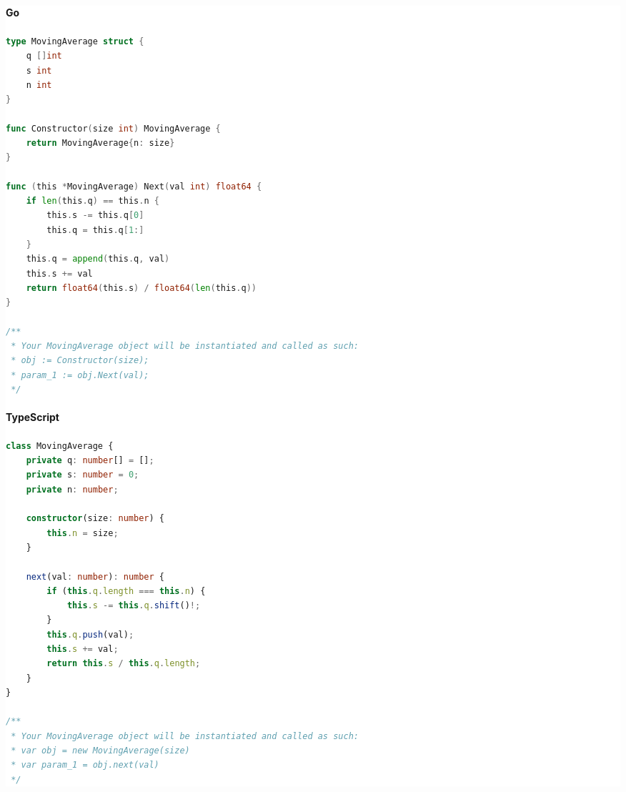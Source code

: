 #### Go

```go
type MovingAverage struct {
	q []int
	s int
	n int
}

func Constructor(size int) MovingAverage {
	return MovingAverage{n: size}
}

func (this *MovingAverage) Next(val int) float64 {
	if len(this.q) == this.n {
		this.s -= this.q[0]
		this.q = this.q[1:]
	}
	this.q = append(this.q, val)
	this.s += val
	return float64(this.s) / float64(len(this.q))
}

/**
 * Your MovingAverage object will be instantiated and called as such:
 * obj := Constructor(size);
 * param_1 := obj.Next(val);
 */
```

#### TypeScript

```ts
class MovingAverage {
    private q: number[] = [];
    private s: number = 0;
    private n: number;

    constructor(size: number) {
        this.n = size;
    }

    next(val: number): number {
        if (this.q.length === this.n) {
            this.s -= this.q.shift()!;
        }
        this.q.push(val);
        this.s += val;
        return this.s / this.q.length;
    }
}

/**
 * Your MovingAverage object will be instantiated and called as such:
 * var obj = new MovingAverage(size)
 * var param_1 = obj.next(val)
 */
```






